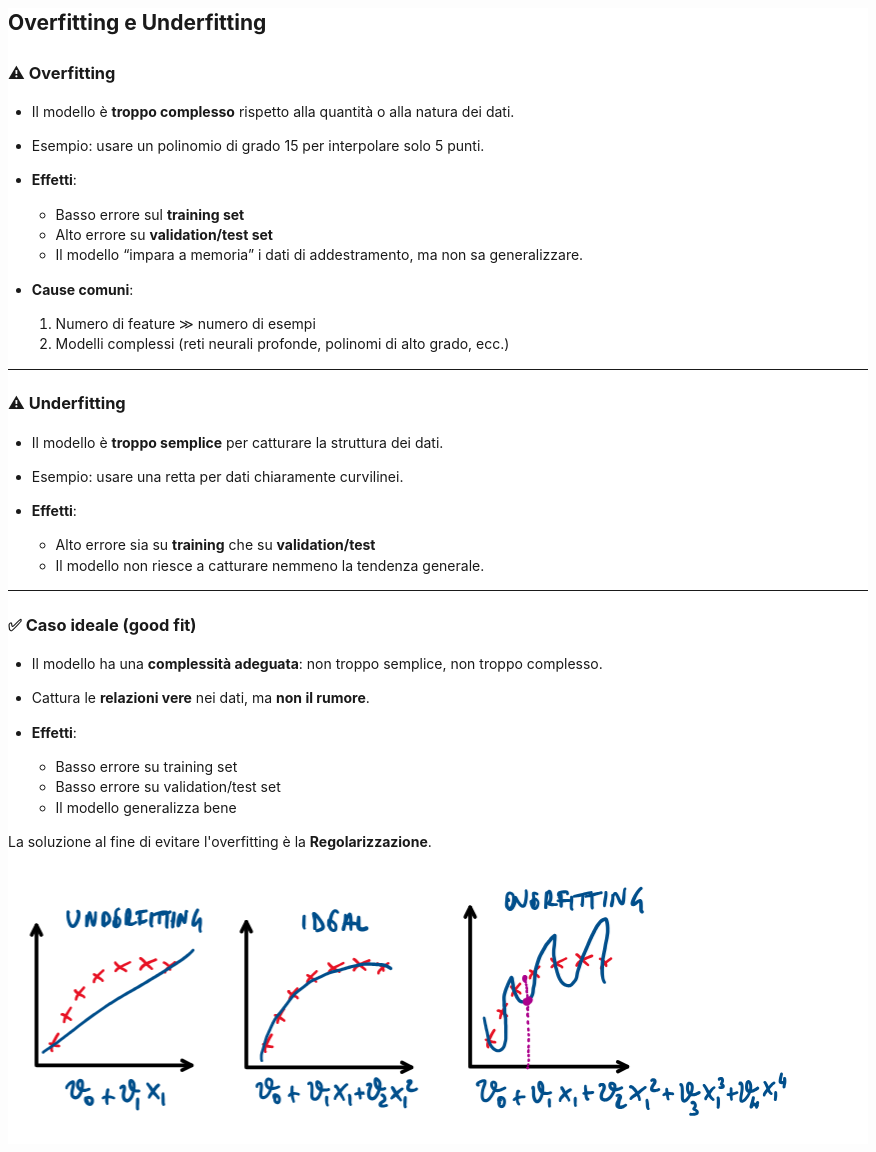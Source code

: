 ## Overfitting e Underfitting


### ⚠️ **Overfitting**

* Il modello è **troppo complesso** rispetto alla quantità o alla natura dei dati.
* Esempio: usare un polinomio di grado 15 per interpolare solo 5 punti.
* **Effetti**:

  * Basso errore sul **training set**
  * Alto errore su **validation/test set**
  * Il modello “impara a memoria” i dati di addestramento, ma non sa generalizzare.
* **Cause comuni**:

  1. Numero di feature $\gg$ numero di esempi
  2. Modelli complessi (reti neurali profonde, polinomi di alto grado, ecc.)

---

### ⚠️ **Underfitting**

* Il modello è **troppo semplice** per catturare la struttura dei dati.
* Esempio: usare una retta per dati chiaramente curvilinei.
* **Effetti**:

  * Alto errore sia su **training** che su **validation/test**
  * Il modello non riesce a catturare nemmeno la tendenza generale.

---

### ✅ **Caso ideale (good fit)**

* Il modello ha una **complessità adeguata**: non troppo semplice, non troppo complesso.
* Cattura le **relazioni vere** nei dati, ma **non il rumore**.
* **Effetti**:

  * Basso errore su training set
  * Basso errore su validation/test set
  * Il modello generalizza bene

La soluzione al fine di evitare l'overfitting è la **Regolarizzazione**.

![Under/Over Fitting](media/underoverfitting.png)
